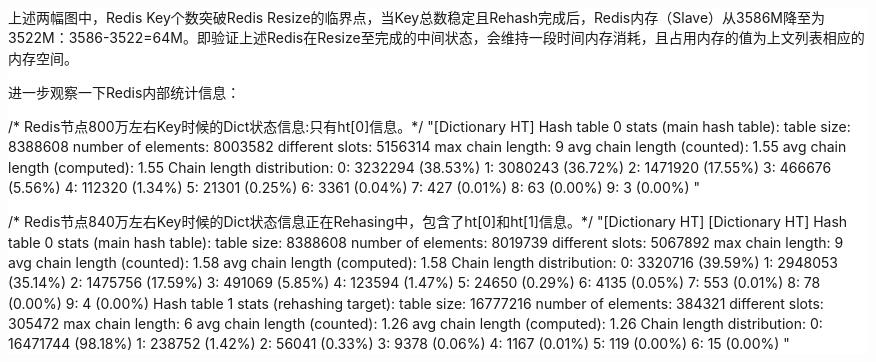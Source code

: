 

上述两幅图中，Redis Key个数突破Redis Resize的临界点，当Key总数稳定且Rehash完成后，Redis内存（Slave）从3586M降至为3522M：3586-3522=64M。即验证上述Redis在Resize至完成的中间状态，会维持一段时间内存消耗，且占用内存的值为上文列表相应的内存空间。

进一步观察一下Redis内部统计信息：

/* Redis节点800万左右Key时候的Dict状态信息:只有ht[0]信息。*/
"[Dictionary HT]
Hash table 0 stats (main hash table):
 table size: 8388608
 number of elements: 8003582
 different slots: 5156314
 max chain length: 9
 avg chain length (counted): 1.55
 avg chain length (computed): 1.55
 Chain length distribution:
   0: 3232294 (38.53%)
   1: 3080243 (36.72%)
   2: 1471920 (17.55%)
   3: 466676 (5.56%)
   4: 112320 (1.34%)
   5: 21301 (0.25%)
   6: 3361 (0.04%)
   7: 427 (0.01%)
   8: 63 (0.00%)
   9: 3 (0.00%)
"

/* Redis节点840万左右Key时候的Dict状态信息正在Rehasing中，包含了ht[0]和ht[1]信息。*/
"[Dictionary HT]
[Dictionary HT]
Hash table 0 stats (main hash table):
 table size: 8388608
 number of elements: 8019739
 different slots: 5067892
 max chain length: 9
 avg chain length (counted): 1.58
 avg chain length (computed): 1.58
 Chain length distribution:
   0: 3320716 (39.59%)
   1: 2948053 (35.14%)
   2: 1475756 (17.59%)
   3: 491069 (5.85%)
   4: 123594 (1.47%)
   5: 24650 (0.29%)
   6: 4135 (0.05%)
   7: 553 (0.01%)
   8: 78 (0.00%)
   9: 4 (0.00%)
Hash table 1 stats (rehashing target):
 table size: 16777216
 number of elements: 384321
 different slots: 305472
 max chain length: 6
 avg chain length (counted): 1.26
 avg chain length (computed): 1.26
 Chain length distribution:
   0: 16471744 (98.18%)
   1: 238752 (1.42%)
   2: 56041 (0.33%)
   3: 9378 (0.06%)
   4: 1167 (0.01%)
   5: 119 (0.00%)
   6: 15 (0.00%)
"